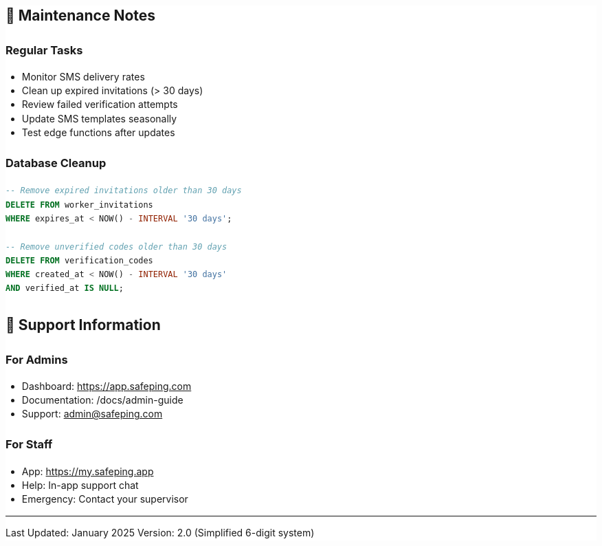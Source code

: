## 📝 Maintenance Notes

### Regular Tasks

- Monitor SMS delivery rates
- Clean up expired invitations (> 30 days)
- Review failed verification attempts
- Update SMS templates seasonally
- Test edge functions after updates

### Database Cleanup

```sql
-- Remove expired invitations older than 30 days
DELETE FROM worker_invitations
WHERE expires_at < NOW() - INTERVAL '30 days';

-- Remove unverified codes older than 30 days
DELETE FROM verification_codes
WHERE created_at < NOW() - INTERVAL '30 days'
AND verified_at IS NULL;
```

## 🤝 Support Information

### For Admins

- Dashboard: https://app.safeping.com
- Documentation: /docs/admin-guide
- Support: admin@safeping.com

### For Staff

- App: https://my.safeping.app
- Help: In-app support chat
- Emergency: Contact your supervisor

---

Last Updated: January 2025
Version: 2.0 (Simplified 6-digit system)
